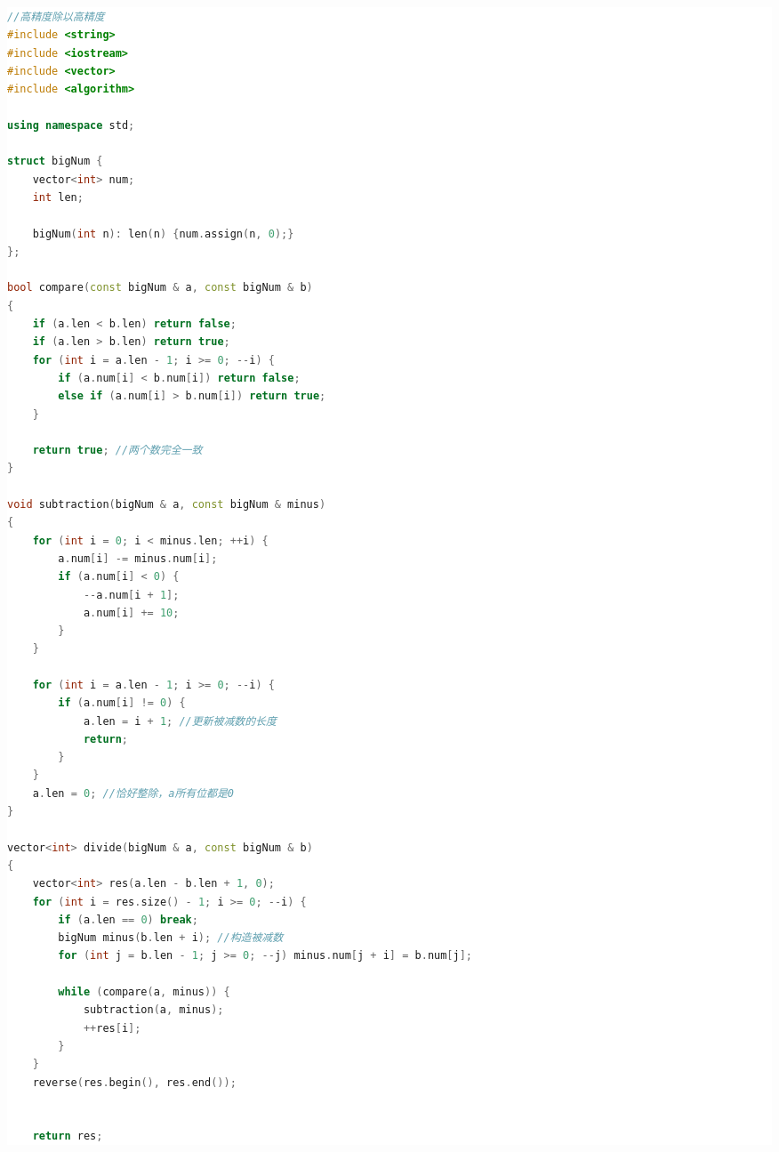 ```c++
//高精度除以高精度
#include <string>
#include <iostream>
#include <vector>
#include <algorithm>

using namespace std;

struct bigNum {
	vector<int> num;
	int len;

	bigNum(int n): len(n) {num.assign(n, 0);}
};

bool compare(const bigNum & a, const bigNum & b)
{
	if (a.len < b.len) return false;
	if (a.len > b.len) return true;
	for (int i = a.len - 1; i >= 0; --i) {
		if (a.num[i] < b.num[i]) return false;
		else if (a.num[i] > b.num[i]) return true;
	}

	return true; //两个数完全一致
}

void subtraction(bigNum & a, const bigNum & minus)
{
	for (int i = 0; i < minus.len; ++i) {
		a.num[i] -= minus.num[i];
		if (a.num[i] < 0) {
			--a.num[i + 1];
			a.num[i] += 10;
		}
	}

	for (int i = a.len - 1; i >= 0; --i) {
		if (a.num[i] != 0) {
			a.len = i + 1; //更新被减数的长度
			return;
		}
	}
	a.len = 0; //恰好整除，a所有位都是0
}

vector<int> divide(bigNum & a, const bigNum & b)
{
	vector<int> res(a.len - b.len + 1, 0);
	for (int i = res.size() - 1; i >= 0; --i) {
		if (a.len == 0) break;
		bigNum minus(b.len + i); //构造被减数
		for (int j = b.len - 1; j >= 0; --j) minus.num[j + i] = b.num[j];
		
		while (compare(a, minus)) {
			subtraction(a, minus);
			++res[i];
		}
	}
	reverse(res.begin(), res.end());


	return res;
```